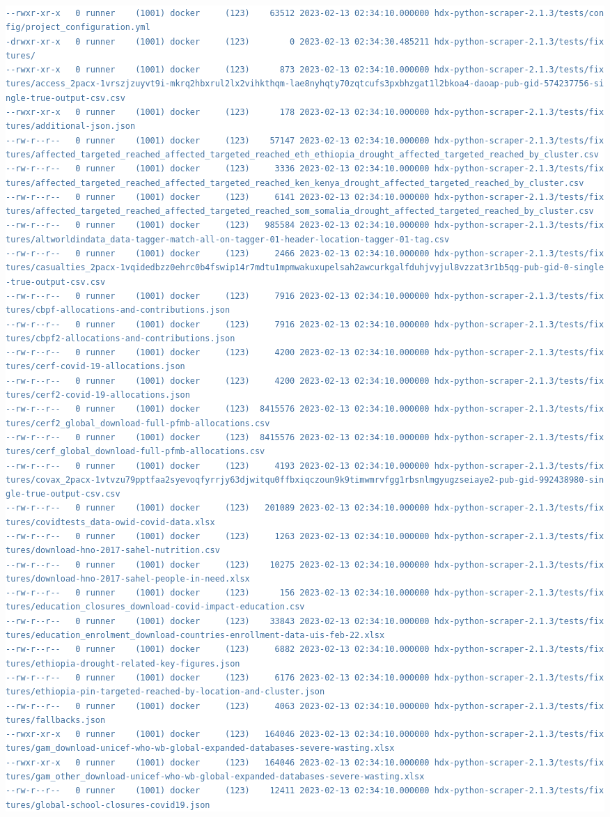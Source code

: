 ```diff
--rwxr-xr-x   0 runner    (1001) docker     (123)    63512 2023-02-13 02:34:10.000000 hdx-python-scraper-2.1.3/tests/config/project_configuration.yml
-drwxr-xr-x   0 runner    (1001) docker     (123)        0 2023-02-13 02:34:30.485211 hdx-python-scraper-2.1.3/tests/fixtures/
--rwxr-xr-x   0 runner    (1001) docker     (123)      873 2023-02-13 02:34:10.000000 hdx-python-scraper-2.1.3/tests/fixtures/access_2pacx-1vrszjzuyvt9i-mkrq2hbxrul2lx2vihkthqm-lae8nyhqty70zqtcufs3pxbhzgat1l2bkoa4-daoap-pub-gid-574237756-single-true-output-csv.csv
--rwxr-xr-x   0 runner    (1001) docker     (123)      178 2023-02-13 02:34:10.000000 hdx-python-scraper-2.1.3/tests/fixtures/additional-json.json
--rw-r--r--   0 runner    (1001) docker     (123)    57147 2023-02-13 02:34:10.000000 hdx-python-scraper-2.1.3/tests/fixtures/affected_targeted_reached_affected_targeted_reached_eth_ethiopia_drought_affected_targeted_reached_by_cluster.csv
--rw-r--r--   0 runner    (1001) docker     (123)     3336 2023-02-13 02:34:10.000000 hdx-python-scraper-2.1.3/tests/fixtures/affected_targeted_reached_affected_targeted_reached_ken_kenya_drought_affected_targeted_reached_by_cluster.csv
--rw-r--r--   0 runner    (1001) docker     (123)     6141 2023-02-13 02:34:10.000000 hdx-python-scraper-2.1.3/tests/fixtures/affected_targeted_reached_affected_targeted_reached_som_somalia_drought_affected_targeted_reached_by_cluster.csv
--rw-r--r--   0 runner    (1001) docker     (123)   985584 2023-02-13 02:34:10.000000 hdx-python-scraper-2.1.3/tests/fixtures/altworldindata_data-tagger-match-all-on-tagger-01-header-location-tagger-01-tag.csv
--rw-r--r--   0 runner    (1001) docker     (123)     2466 2023-02-13 02:34:10.000000 hdx-python-scraper-2.1.3/tests/fixtures/casualties_2pacx-1vqidedbzz0ehrc0b4fswip14r7mdtu1mpmwakuxupelsah2awcurkgalfduhjvyjul8vzzat3r1b5qg-pub-gid-0-single-true-output-csv.csv
--rw-r--r--   0 runner    (1001) docker     (123)     7916 2023-02-13 02:34:10.000000 hdx-python-scraper-2.1.3/tests/fixtures/cbpf-allocations-and-contributions.json
--rw-r--r--   0 runner    (1001) docker     (123)     7916 2023-02-13 02:34:10.000000 hdx-python-scraper-2.1.3/tests/fixtures/cbpf2-allocations-and-contributions.json
--rw-r--r--   0 runner    (1001) docker     (123)     4200 2023-02-13 02:34:10.000000 hdx-python-scraper-2.1.3/tests/fixtures/cerf-covid-19-allocations.json
--rw-r--r--   0 runner    (1001) docker     (123)     4200 2023-02-13 02:34:10.000000 hdx-python-scraper-2.1.3/tests/fixtures/cerf2-covid-19-allocations.json
--rw-r--r--   0 runner    (1001) docker     (123)  8415576 2023-02-13 02:34:10.000000 hdx-python-scraper-2.1.3/tests/fixtures/cerf2_global_download-full-pfmb-allocations.csv
--rw-r--r--   0 runner    (1001) docker     (123)  8415576 2023-02-13 02:34:10.000000 hdx-python-scraper-2.1.3/tests/fixtures/cerf_global_download-full-pfmb-allocations.csv
--rw-r--r--   0 runner    (1001) docker     (123)     4193 2023-02-13 02:34:10.000000 hdx-python-scraper-2.1.3/tests/fixtures/covax_2pacx-1vtvzu79pptfaa2syevoqfyrrjy63djwitqu0ffbxiqczoun9k9timwmrvfgg1rbsnlmgyugzseiaye2-pub-gid-992438980-single-true-output-csv.csv
--rw-r--r--   0 runner    (1001) docker     (123)   201089 2023-02-13 02:34:10.000000 hdx-python-scraper-2.1.3/tests/fixtures/covidtests_data-owid-covid-data.xlsx
--rw-r--r--   0 runner    (1001) docker     (123)     1263 2023-02-13 02:34:10.000000 hdx-python-scraper-2.1.3/tests/fixtures/download-hno-2017-sahel-nutrition.csv
--rw-r--r--   0 runner    (1001) docker     (123)    10275 2023-02-13 02:34:10.000000 hdx-python-scraper-2.1.3/tests/fixtures/download-hno-2017-sahel-people-in-need.xlsx
--rw-r--r--   0 runner    (1001) docker     (123)      156 2023-02-13 02:34:10.000000 hdx-python-scraper-2.1.3/tests/fixtures/education_closures_download-covid-impact-education.csv
--rw-r--r--   0 runner    (1001) docker     (123)    33843 2023-02-13 02:34:10.000000 hdx-python-scraper-2.1.3/tests/fixtures/education_enrolment_download-countries-enrollment-data-uis-feb-22.xlsx
--rw-r--r--   0 runner    (1001) docker     (123)     6882 2023-02-13 02:34:10.000000 hdx-python-scraper-2.1.3/tests/fixtures/ethiopia-drought-related-key-figures.json
--rw-r--r--   0 runner    (1001) docker     (123)     6176 2023-02-13 02:34:10.000000 hdx-python-scraper-2.1.3/tests/fixtures/ethiopia-pin-targeted-reached-by-location-and-cluster.json
--rw-r--r--   0 runner    (1001) docker     (123)     4063 2023-02-13 02:34:10.000000 hdx-python-scraper-2.1.3/tests/fixtures/fallbacks.json
--rwxr-xr-x   0 runner    (1001) docker     (123)   164046 2023-02-13 02:34:10.000000 hdx-python-scraper-2.1.3/tests/fixtures/gam_download-unicef-who-wb-global-expanded-databases-severe-wasting.xlsx
--rwxr-xr-x   0 runner    (1001) docker     (123)   164046 2023-02-13 02:34:10.000000 hdx-python-scraper-2.1.3/tests/fixtures/gam_other_download-unicef-who-wb-global-expanded-databases-severe-wasting.xlsx
--rw-r--r--   0 runner    (1001) docker     (123)    12411 2023-02-13 02:34:10.000000 hdx-python-scraper-2.1.3/tests/fixtures/global-school-closures-covid19.json
```